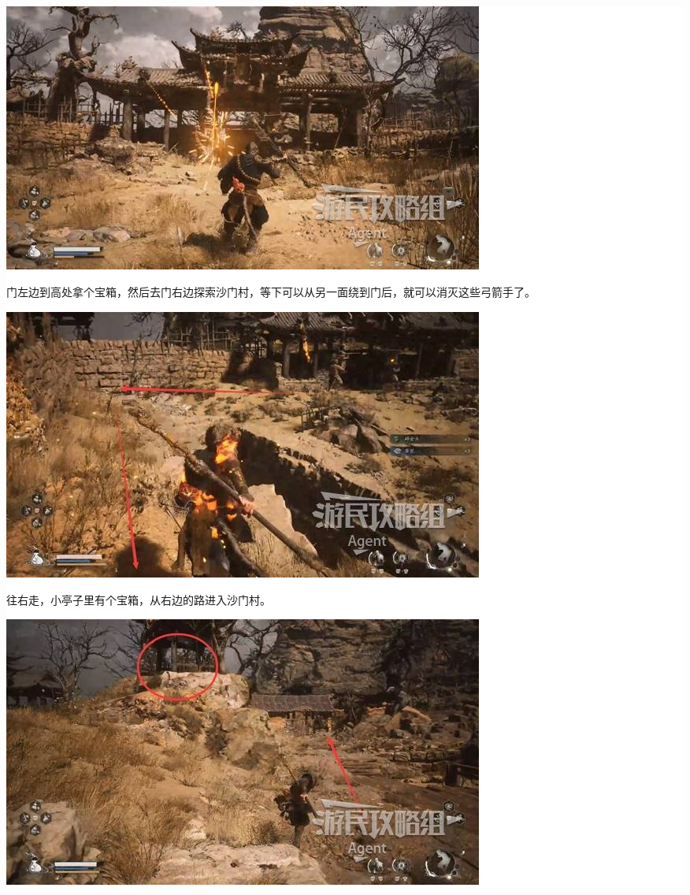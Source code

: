 ![游民星空](images/653ba92716bee6cb24133b6b54ed3a40.jpg)

门左边到高处拿个宝箱，然后去门右边探索沙门村，等下可以从另一面绕到门后，就可以消灭这些弓箭手了。

![游民星空](images/ff39dae733ec613f97a365f6fa0529bf.jpg)

往右走，小亭子里有个宝箱，从右边的路进入沙门村。

![游民星空](images/03128b9f7288c0c82c30dc6503ae0239.jpg)
